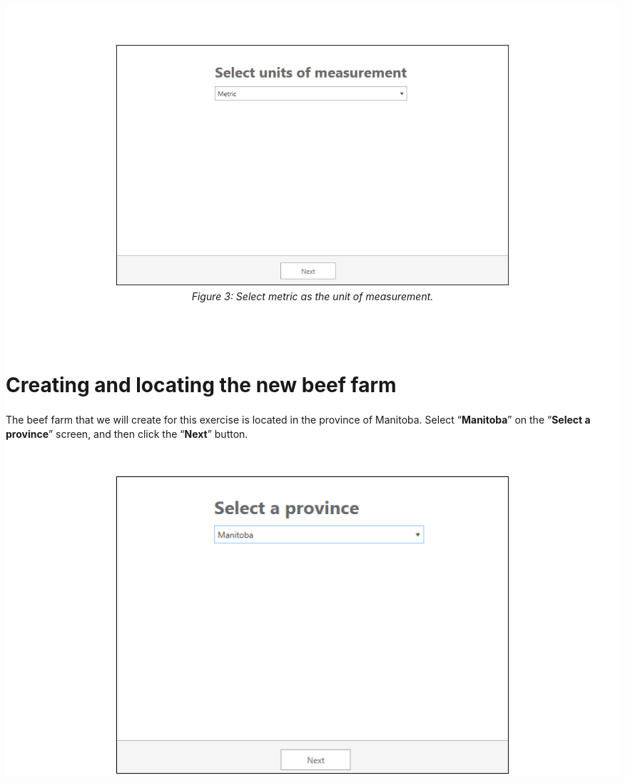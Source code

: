 <br>

<br>
<p align="center">
    <img src="../../Images/Training/en/figure3.png" alt="Figure 3" width="550"/>
    <br>
    <em>Figure 3: Select metric as the unit of measurement.</em>
</p>

<br>
<br>


# Creating and locating the new beef farm

The beef farm that we will create for this exercise is located in the province of Manitoba. Select “**Manitoba**” on the “**Select a province**” screen, and then click the “**Next**” button.

<br>
<p align="center">
    <img src="../../Images/Training/en/figure4.png" alt="Figure 4" width="550"/>